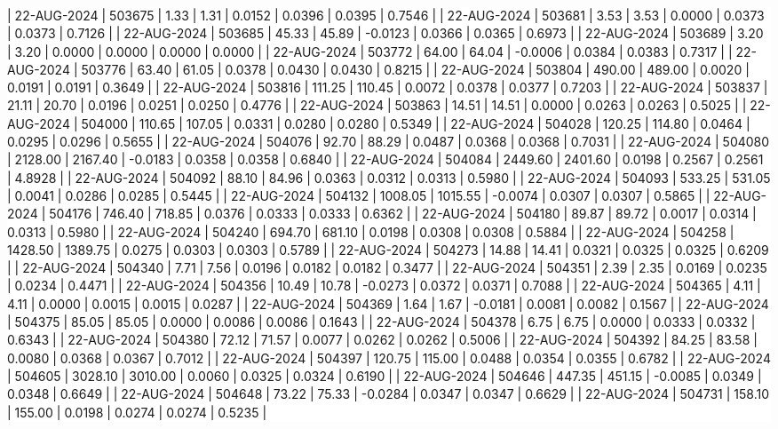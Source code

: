 | 22-AUG-2024 | 503675 | 1.33 | 1.31 | 0.0152 | 0.0396 | 0.0395 | 0.7546 |
| 22-AUG-2024 | 503681 | 3.53 | 3.53 | 0.0000 | 0.0373 | 0.0373 | 0.7126 |
| 22-AUG-2024 | 503685 | 45.33 | 45.89 | -0.0123 | 0.0366 | 0.0365 | 0.6973 |
| 22-AUG-2024 | 503689 | 3.20 | 3.20 | 0.0000 | 0.0000 | 0.0000 | 0.0000 |
| 22-AUG-2024 | 503772 | 64.00 | 64.04 | -0.0006 | 0.0384 | 0.0383 | 0.7317 |
| 22-AUG-2024 | 503776 | 63.40 | 61.05 | 0.0378 | 0.0430 | 0.0430 | 0.8215 |
| 22-AUG-2024 | 503804 | 490.00 | 489.00 | 0.0020 | 0.0191 | 0.0191 | 0.3649 |
| 22-AUG-2024 | 503816 | 111.25 | 110.45 | 0.0072 | 0.0378 | 0.0377 | 0.7203 |
| 22-AUG-2024 | 503837 | 21.11 | 20.70 | 0.0196 | 0.0251 | 0.0250 | 0.4776 |
| 22-AUG-2024 | 503863 | 14.51 | 14.51 | 0.0000 | 0.0263 | 0.0263 | 0.5025 |
| 22-AUG-2024 | 504000 | 110.65 | 107.05 | 0.0331 | 0.0280 | 0.0280 | 0.5349 |
| 22-AUG-2024 | 504028 | 120.25 | 114.80 | 0.0464 | 0.0295 | 0.0296 | 0.5655 |
| 22-AUG-2024 | 504076 | 92.70 | 88.29 | 0.0487 | 0.0368 | 0.0368 | 0.7031 |
| 22-AUG-2024 | 504080 | 2128.00 | 2167.40 | -0.0183 | 0.0358 | 0.0358 | 0.6840 |
| 22-AUG-2024 | 504084 | 2449.60 | 2401.60 | 0.0198 | 0.2567 | 0.2561 | 4.8928 |
| 22-AUG-2024 | 504092 | 88.10 | 84.96 | 0.0363 | 0.0312 | 0.0313 | 0.5980 |
| 22-AUG-2024 | 504093 | 533.25 | 531.05 | 0.0041 | 0.0286 | 0.0285 | 0.5445 |
| 22-AUG-2024 | 504132 | 1008.05 | 1015.55 | -0.0074 | 0.0307 | 0.0307 | 0.5865 |
| 22-AUG-2024 | 504176 | 746.40 | 718.85 | 0.0376 | 0.0333 | 0.0333 | 0.6362 |
| 22-AUG-2024 | 504180 | 89.87 | 89.72 | 0.0017 | 0.0314 | 0.0313 | 0.5980 |
| 22-AUG-2024 | 504240 | 694.70 | 681.10 | 0.0198 | 0.0308 | 0.0308 | 0.5884 |
| 22-AUG-2024 | 504258 | 1428.50 | 1389.75 | 0.0275 | 0.0303 | 0.0303 | 0.5789 |
| 22-AUG-2024 | 504273 | 14.88 | 14.41 | 0.0321 | 0.0325 | 0.0325 | 0.6209 |
| 22-AUG-2024 | 504340 | 7.71 | 7.56 | 0.0196 | 0.0182 | 0.0182 | 0.3477 |
| 22-AUG-2024 | 504351 | 2.39 | 2.35 | 0.0169 | 0.0235 | 0.0234 | 0.4471 |
| 22-AUG-2024 | 504356 | 10.49 | 10.78 | -0.0273 | 0.0372 | 0.0371 | 0.7088 |
| 22-AUG-2024 | 504365 | 4.11 | 4.11 | 0.0000 | 0.0015 | 0.0015 | 0.0287 |
| 22-AUG-2024 | 504369 | 1.64 | 1.67 | -0.0181 | 0.0081 | 0.0082 | 0.1567 |
| 22-AUG-2024 | 504375 | 85.05 | 85.05 | 0.0000 | 0.0086 | 0.0086 | 0.1643 |
| 22-AUG-2024 | 504378 | 6.75 | 6.75 | 0.0000 | 0.0333 | 0.0332 | 0.6343 |
| 22-AUG-2024 | 504380 | 72.12 | 71.57 | 0.0077 | 0.0262 | 0.0262 | 0.5006 |
| 22-AUG-2024 | 504392 | 84.25 | 83.58 | 0.0080 | 0.0368 | 0.0367 | 0.7012 |
| 22-AUG-2024 | 504397 | 120.75 | 115.00 | 0.0488 | 0.0354 | 0.0355 | 0.6782 |
| 22-AUG-2024 | 504605 | 3028.10 | 3010.00 | 0.0060 | 0.0325 | 0.0324 | 0.6190 |
| 22-AUG-2024 | 504646 | 447.35 | 451.15 | -0.0085 | 0.0349 | 0.0348 | 0.6649 |
| 22-AUG-2024 | 504648 | 73.22 | 75.33 | -0.0284 | 0.0347 | 0.0347 | 0.6629 |
| 22-AUG-2024 | 504731 | 158.10 | 155.00 | 0.0198 | 0.0274 | 0.0274 | 0.5235 |